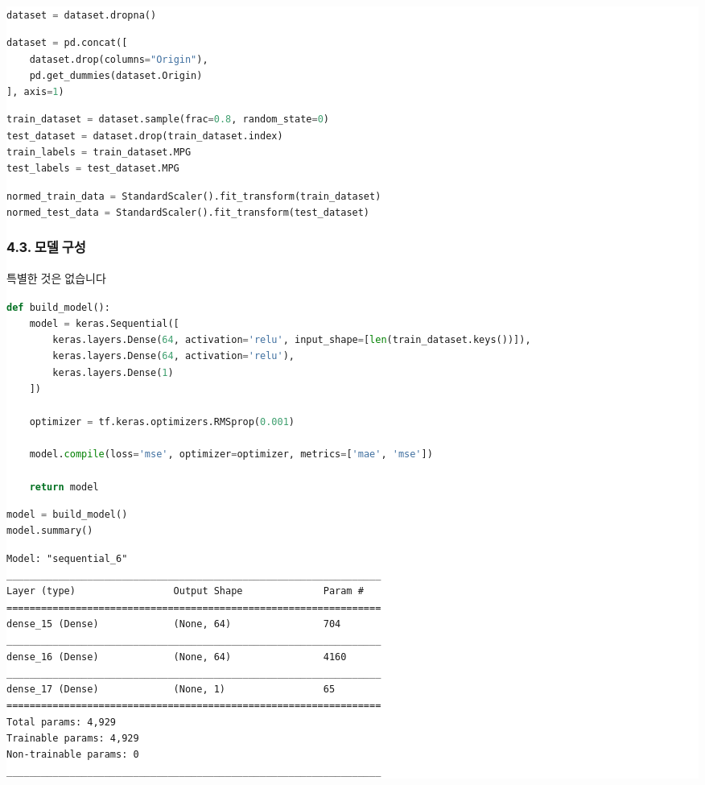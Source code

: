 


```python
dataset = dataset.dropna()
```


```python
dataset = pd.concat([
    dataset.drop(columns="Origin"),
    pd.get_dummies(dataset.Origin)
], axis=1)
```


```python
train_dataset = dataset.sample(frac=0.8, random_state=0)
test_dataset = dataset.drop(train_dataset.index)
train_labels = train_dataset.MPG
test_labels = test_dataset.MPG
```


```python
normed_train_data = StandardScaler().fit_transform(train_dataset)
normed_test_data = StandardScaler().fit_transform(test_dataset)
```

### 4.3. 모델 구성

특별한 것은 없습니다


```python
def build_model():
    model = keras.Sequential([
        keras.layers.Dense(64, activation='relu', input_shape=[len(train_dataset.keys())]),
        keras.layers.Dense(64, activation='relu'),
        keras.layers.Dense(1)
    ])
    
    optimizer = tf.keras.optimizers.RMSprop(0.001)
    
    model.compile(loss='mse', optimizer=optimizer, metrics=['mae', 'mse'])
    
    return model
```


```python
model = build_model()
model.summary()
```

    Model: "sequential_6"
    _________________________________________________________________
    Layer (type)                 Output Shape              Param #   
    =================================================================
    dense_15 (Dense)             (None, 64)                704       
    _________________________________________________________________
    dense_16 (Dense)             (None, 64)                4160      
    _________________________________________________________________
    dense_17 (Dense)             (None, 1)                 65        
    =================================================================
    Total params: 4,929
    Trainable params: 4,929
    Non-trainable params: 0
    _________________________________________________________________
